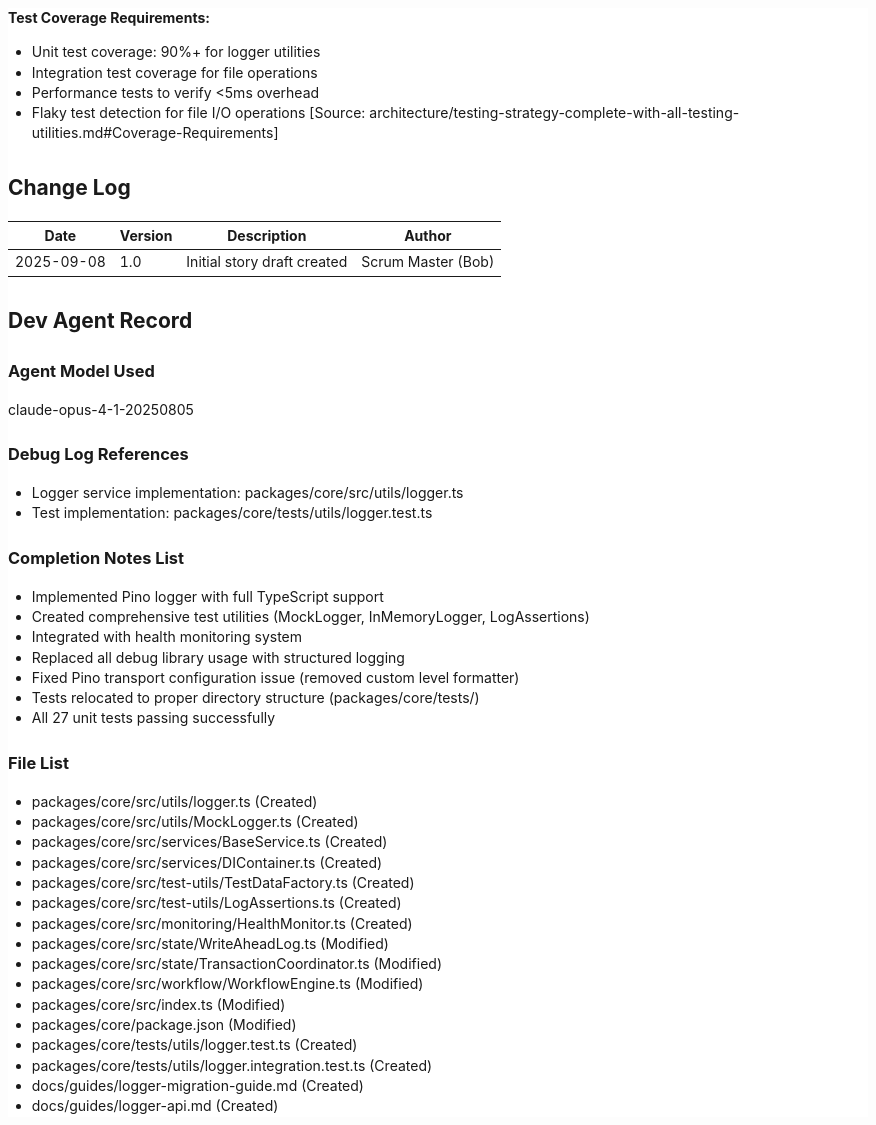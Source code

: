 **Test Coverage Requirements:**
- Unit test coverage: 90%+ for logger utilities
- Integration test coverage for file operations
- Performance tests to verify <5ms overhead
- Flaky test detection for file I/O operations
[Source: architecture/testing-strategy-complete-with-all-testing-utilities.md#Coverage-Requirements]

## Change Log

| Date | Version | Description | Author |
|------|---------|-------------|--------|
| 2025-09-08 | 1.0 | Initial story draft created | Scrum Master (Bob) |

## Dev Agent Record

### Agent Model Used
claude-opus-4-1-20250805

### Debug Log References
- Logger service implementation: packages/core/src/utils/logger.ts
- Test implementation: packages/core/tests/utils/logger.test.ts

### Completion Notes List
- Implemented Pino logger with full TypeScript support
- Created comprehensive test utilities (MockLogger, InMemoryLogger, LogAssertions)
- Integrated with health monitoring system
- Replaced all debug library usage with structured logging
- Fixed Pino transport configuration issue (removed custom level formatter)
- Tests relocated to proper directory structure (packages/core/tests/)
- All 27 unit tests passing successfully

### File List
- packages/core/src/utils/logger.ts (Created)
- packages/core/src/utils/MockLogger.ts (Created)
- packages/core/src/services/BaseService.ts (Created)
- packages/core/src/services/DIContainer.ts (Created)
- packages/core/src/test-utils/TestDataFactory.ts (Created)
- packages/core/src/test-utils/LogAssertions.ts (Created)
- packages/core/src/monitoring/HealthMonitor.ts (Created)
- packages/core/src/state/WriteAheadLog.ts (Modified)
- packages/core/src/state/TransactionCoordinator.ts (Modified)
- packages/core/src/workflow/WorkflowEngine.ts (Modified)
- packages/core/src/index.ts (Modified)
- packages/core/package.json (Modified)
- packages/core/tests/utils/logger.test.ts (Created)
- packages/core/tests/utils/logger.integration.test.ts (Created)
- docs/guides/logger-migration-guide.md (Created)
- docs/guides/logger-api.md (Created)
